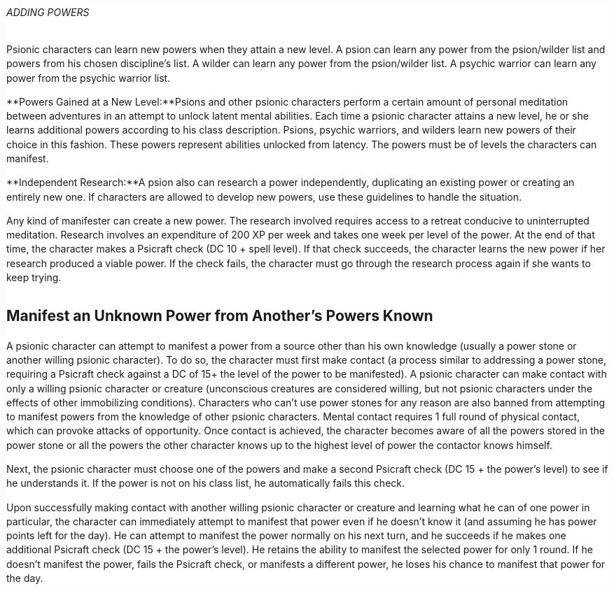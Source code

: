 



###### ADDING POWERS

Psionic characters can learn new powers when they attain a new level. A psion can learn any power from the psion/wilder list and powers from his chosen discipline’s list. A wilder can learn any power from the psion/wilder list. A psychic warrior can learn any power from the psychic warrior list.

**Powers Gained at a New Level:**Psions and other psionic characters perform a certain amount of personal meditation between adventures in an attempt to unlock latent mental abilities. Each time a psionic character attains a new level, he or she learns additional powers according to his class description. Psions, psychic warriors, and wilders learn new powers of their choice in this fashion. These powers represent abilities unlocked from latency. The powers must be of levels the characters can manifest.

**Independent Research:**A psion also can research a power independently, duplicating an existing power or creating an entirely new one. If characters are allowed to develop new powers, use these guidelines to handle the situation.

Any kind of manifester can create a new power. The research involved requires access to a retreat conducive to uninterrupted meditation. Research involves an expenditure of 200 XP per week and takes one week per level of the power. At the end of that time, the character makes a Psicraft check (DC 10 + spell level). If that check succeeds, the character learns the new power if her research produced a viable power. If the check fails, the character must go through the research process again if she wants to keep trying.

## Manifest an Unknown Power from Another’s Powers Known

A psionic character can attempt to manifest a power from a source other than his own knowledge (usually a power stone or another willing psionic character). To do so, the character must first make contact (a process similar to addressing a power stone, requiring a Psicraft check against a DC of 15+ the level of the power to be manifested). A psionic character can make contact with only a willing psionic character or creature (unconscious creatures are considered willing, but not psionic characters under the effects of other immobilizing conditions). Characters who can’t use power stones for any reason are also banned from attempting to manifest powers from the knowledge of other psionic characters. Mental contact requires 1 full round of physical contact, which can provoke attacks of opportunity. Once contact is achieved, the character becomes aware of all the powers stored in the power stone or all the powers the other character knows up to the highest level of power the contactor knows himself.

Next, the psionic character must choose one of the powers and make a second Psicraft check (DC 15 + the power’s level) to see if he understands it. If the power is not on his class list, he automatically fails this check.

Upon successfully making contact with another willing psionic character or creature and learning what he can of one power in particular, the character can immediately attempt to manifest that power even if he doesn’t know it (and assuming he has power points left for the day). He can attempt to manifest the power normally on his next turn, and he succeeds if he makes one additional Psicraft check (DC 15 + the power’s level). He retains the ability to manifest the selected power for only 1 round. If he doesn’t manifest the power, fails the Psicraft check, or manifests a different power, he loses his chance to manifest that power for the day.



